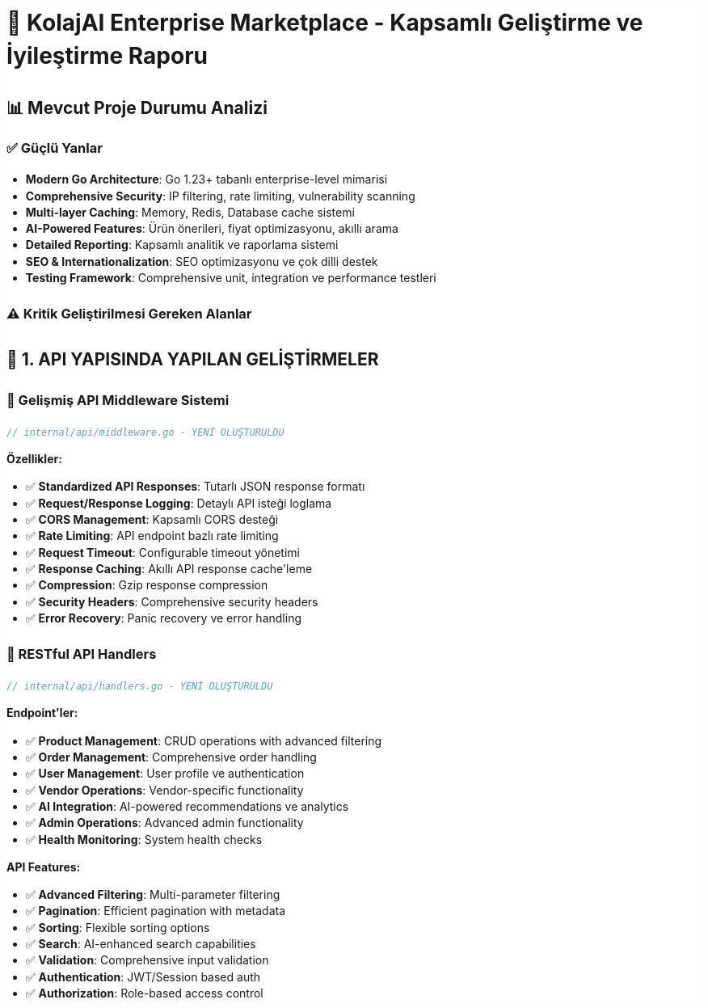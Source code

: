 # 🚀 **KolajAI Enterprise Marketplace - Kapsamlı Geliştirme ve İyileştirme Raporu**

## 📊 **Mevcut Proje Durumu Analizi**

### ✅ **Güçlü Yanlar**
- **Modern Go Architecture**: Go 1.23+ tabanlı enterprise-level mimarisi
- **Comprehensive Security**: IP filtering, rate limiting, vulnerability scanning
- **Multi-layer Caching**: Memory, Redis, Database cache sistemi
- **AI-Powered Features**: Ürün önerileri, fiyat optimizasyonu, akıllı arama
- **Detailed Reporting**: Kapsamlı analitik ve raporlama sistemi
- **SEO & Internationalization**: SEO optimizasyonu ve çok dilli destek
- **Testing Framework**: Comprehensive unit, integration ve performance testleri

### ⚠️ **Kritik Geliştirilmesi Gereken Alanlar**

## 🎯 **1. API YAPISINDA YAPILAN GELİŞTİRMELER**

### **🔧 Gelişmiş API Middleware Sistemi**
```go
// internal/api/middleware.go - YENİ OLUŞTURULDU
```

**Özellikler:**
- ✅ **Standardized API Responses**: Tutarlı JSON response formatı
- ✅ **Request/Response Logging**: Detaylı API isteği loglama
- ✅ **CORS Management**: Kapsamlı CORS desteği
- ✅ **Rate Limiting**: API endpoint bazlı rate limiting
- ✅ **Request Timeout**: Configurable timeout yönetimi
- ✅ **Response Caching**: Akıllı API response cache'leme
- ✅ **Compression**: Gzip response compression
- ✅ **Security Headers**: Comprehensive security headers
- ✅ **Error Recovery**: Panic recovery ve error handling

### **🚀 RESTful API Handlers**
```go
// internal/api/handlers.go - YENİ OLUŞTURULDU
```

**Endpoint'ler:**
- ✅ **Product Management**: CRUD operations with advanced filtering
- ✅ **Order Management**: Comprehensive order handling
- ✅ **User Management**: User profile ve authentication
- ✅ **Vendor Operations**: Vendor-specific functionality
- ✅ **AI Integration**: AI-powered recommendations ve analytics
- ✅ **Admin Operations**: Advanced admin functionality
- ✅ **Health Monitoring**: System health checks

**API Features:**
- ✅ **Advanced Filtering**: Multi-parameter filtering
- ✅ **Pagination**: Efficient pagination with metadata
- ✅ **Sorting**: Flexible sorting options
- ✅ **Search**: AI-enhanced search capabilities
- ✅ **Validation**: Comprehensive input validation
- ✅ **Authentication**: JWT/Session based auth
- ✅ **Authorization**: Role-based access control
